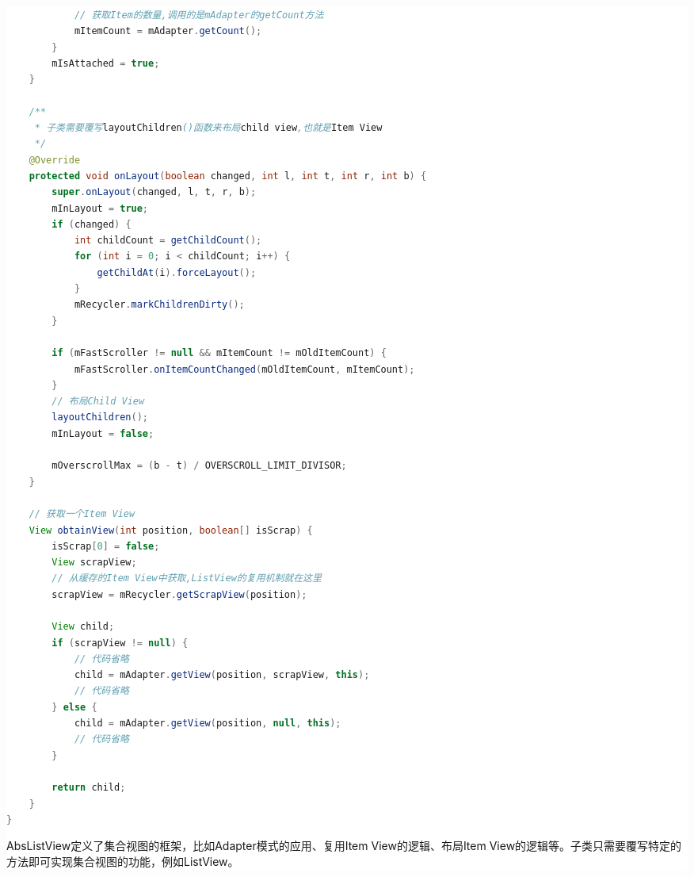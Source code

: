 ```java
            // 获取Item的数量,调用的是mAdapter的getCount方法
            mItemCount = mAdapter.getCount();
        }
        mIsAttached = true;
    }

    /**
     * 子类需要覆写layoutChildren()函数来布局child view,也就是Item View
     */
    @Override
    protected void onLayout(boolean changed, int l, int t, int r, int b) {
        super.onLayout(changed, l, t, r, b);
        mInLayout = true;
        if (changed) {
            int childCount = getChildCount();
            for (int i = 0; i < childCount; i++) {
                getChildAt(i).forceLayout();
            }
            mRecycler.markChildrenDirty();
        }

        if (mFastScroller != null && mItemCount != mOldItemCount) {
            mFastScroller.onItemCountChanged(mOldItemCount, mItemCount);
        }
        // 布局Child View
        layoutChildren();
        mInLayout = false;

        mOverscrollMax = (b - t) / OVERSCROLL_LIMIT_DIVISOR;
    }

    // 获取一个Item View
    View obtainView(int position, boolean[] isScrap) {
        isScrap[0] = false;
        View scrapView;
        // 从缓存的Item View中获取,ListView的复用机制就在这里
        scrapView = mRecycler.getScrapView(position);

        View child;
        if (scrapView != null) {
            // 代码省略
            child = mAdapter.getView(position, scrapView, this);
            // 代码省略
        } else {
            child = mAdapter.getView(position, null, this);
            // 代码省略
        }

        return child;
    }
}

```
AbsListView定义了集合视图的框架，比如Adapter模式的应用、复用Item View的逻辑、布局Item View的逻辑等。子类只需要覆写特定的方法即可实现集合视图的功能，例如ListView。
